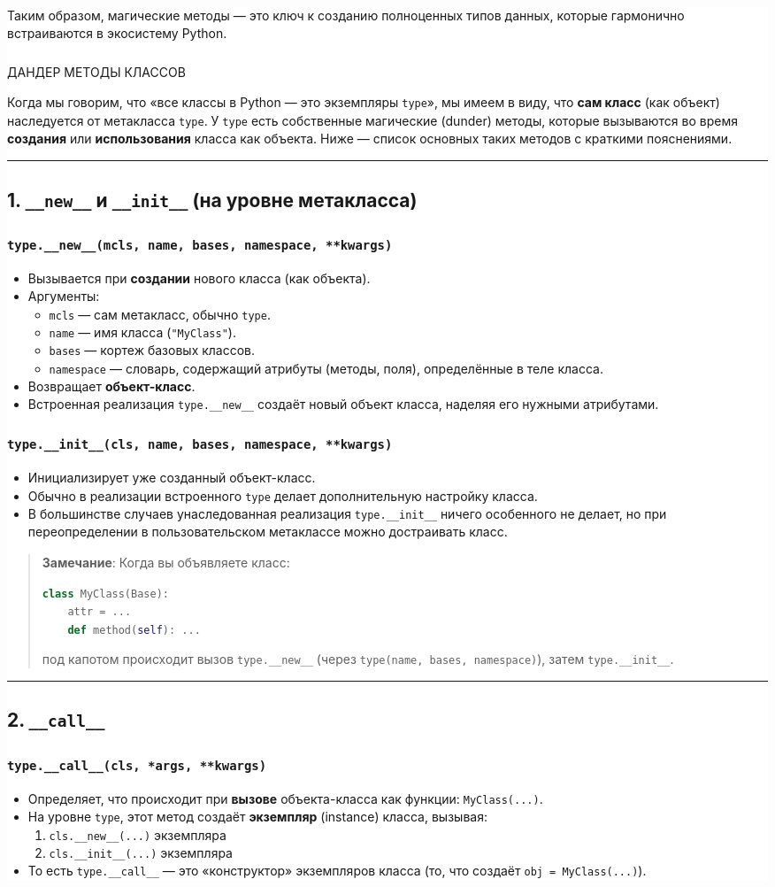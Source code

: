 Таким образом, магические методы — это ключ к созданию полноценных типов данных, которые гармонично встраиваются в экосистему Python.






#####
ДАНДЕР МЕТОДЫ КЛАССОВ


Когда мы говорим, что «все классы в Python — это экземпляры `type`», мы имеем в виду, что **сам класс** (как объект) наследуется от метакласса `type`. У `type` есть собственные магические (dunder) методы, которые вызываются во время **создания** или **использования** класса как объекта. Ниже — список основных таких методов с краткими пояснениями.

---

## 1. `__new__` и `__init__` (на уровне метакласса)

### **`type.__new__(mcls, name, bases, namespace, **kwargs)`**
- Вызывается при **создании** нового класса (как объекта).
- Аргументы:
  - `mcls` — сам метакласс, обычно `type`.
  - `name` — имя класса (`"MyClass"`).
  - `bases` — кортеж базовых классов.
  - `namespace` — словарь, содержащий атрибуты (методы, поля), определённые в теле класса.
- Возвращает **объект-класс**.
- Встроенная реализация `type.__new__` создаёт новый объект класса, наделяя его нужными атрибутами.

### **`type.__init__(cls, name, bases, namespace, **kwargs)`**
- Инициализирует уже созданный объект-класс.
- Обычно в реализации встроенного `type` делает дополнительную настройку класса.
- В большинстве случаев унаследованная реализация `type.__init__` ничего особенного не делает, но при переопределении в пользовательском метаклассе можно достраивать класс.

> **Замечание**: Когда вы объявляете класс:
> ```python
> class MyClass(Base):
>     attr = ...
>     def method(self): ...
> ```
> под капотом происходит вызов `type.__new__` (через `type(name, bases, namespace)`), затем `type.__init__`.

---

## 2. `__call__`

### **`type.__call__(cls, *args, **kwargs)`**
- Определяет, что происходит при **вызове** объекта-класса как функции: `MyClass(...)`.
- На уровне `type`, этот метод создаёт **экземпляр** (instance) класса, вызывая:
  1. `cls.__new__(...)` экземпляра
  2. `cls.__init__(...)` экземпляра
- То есть `type.__call__` — это «конструктор» экземпляров класса (то, что создаёт `obj = MyClass(...)`).
